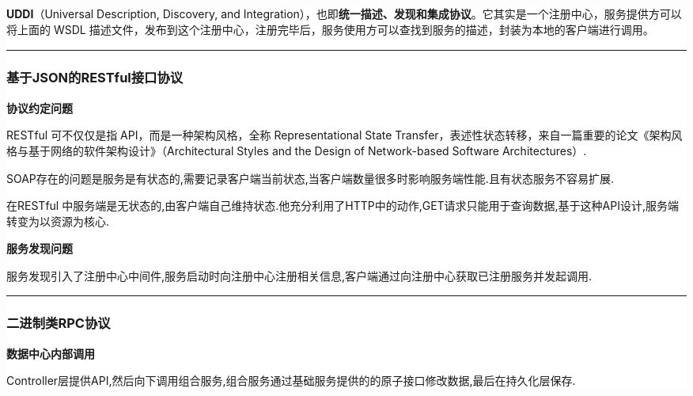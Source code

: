 **UDDI**（Universal Description, Discovery, and Integration），也即**统一描述、发现和集成协议**。它其实是一个注册中心，服务提供方可以将上面的 WSDL 描述文件，发布到这个注册中心，注册完毕后，服务使用方可以查找到服务的描述，封装为本地的客户端进行调用。

---

### 基于JSON的RESTful接口协议

**协议约定问题**

RESTful 可不仅仅是指 API，而是一种架构风格，全称 Representational State Transfer，表述性状态转移，来自一篇重要的论文《架构风格与基于网络的软件架构设计》（Architectural Styles and the Design of Network-based Software Architectures）.

SOAP存在的问题是服务是有状态的,需要记录客户端当前状态,当客户端数量很多时影响服务端性能.且有状态服务不容易扩展.

在RESTful 中服务端是无状态的,由客户端自己维持状态.他充分利用了HTTP中的动作,GET请求只能用于查询数据,基于这种API设计,服务端转变为以资源为核心.

**服务发现问题**

服务发现引入了注册中心中间件,服务启动时向注册中心注册相关信息,客户端通过向注册中心获取已注册服务并发起调用.

---

### 二进制类RPC协议

**数据中心内部调用**

Controller层提供API,然后向下调用组合服务,组合服务通过基础服务提供的的原子接口修改数据,最后在持久化层保存.
